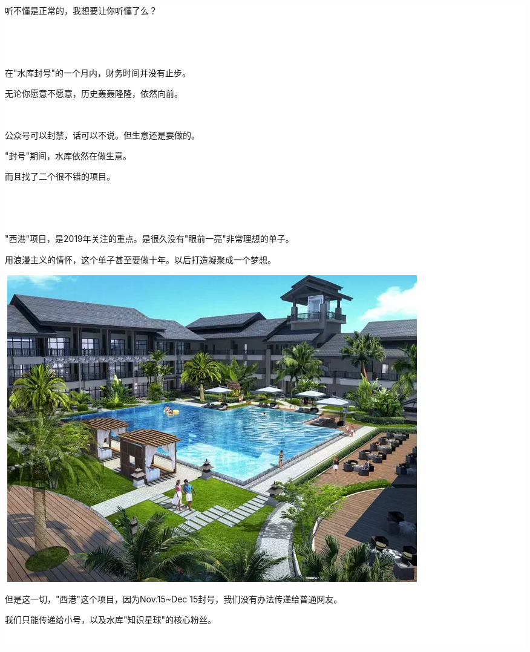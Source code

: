 听不懂是正常的，我想要让你听懂了么？

 

 

在"水库封号"的一个月内，财务时间并没有止步。

无论你愿意不愿意，历史轰轰隆隆，依然向前。

 

公众号可以封禁，话可以不说。但生意还是要做的。

"封号"期间，水库依然在做生意。

而且找了二个很不错的项目。

 

 

"西港"项目，是2019年关注的重点。是很久没有"眼前一亮"非常理想的单子。

用浪漫主义的情怀，这个单子甚至要做十年。以后打造凝聚成一个梦想。

![](../img/F2160/media/image9.png)


但是这一切，"西港"这个项目，因为Nov.15\~Dec
15封号，我们没有办法传递给普通网友。

我们只能传递给小号，以及水库"知识星球"的核心粉丝。

 
